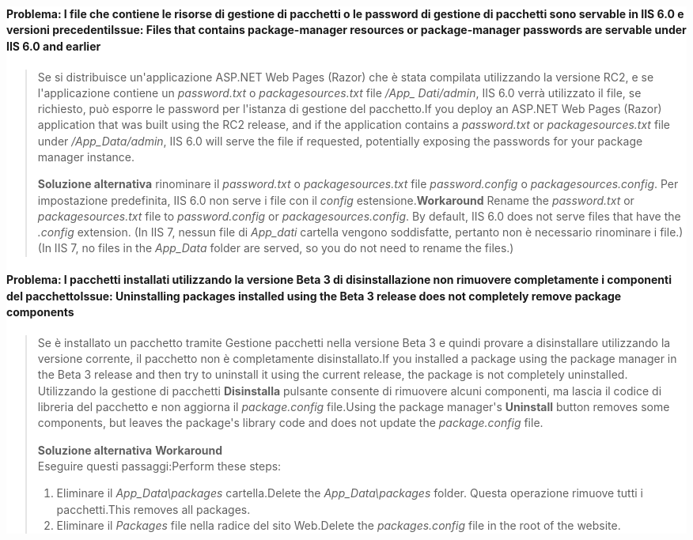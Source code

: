 
#### <a name="issue-files-that-contains-package-manager-resources-or-package-manager-passwords-are-servable-under-iis-60-and-earlier"></a><span data-ttu-id="4d70b-200">Problema: I file che contiene le risorse di gestione di pacchetti o le password di gestione di pacchetti sono servable in IIS 6.0 e versioni precedenti</span><span class="sxs-lookup"><span data-stu-id="4d70b-200">Issue: Files that contains package-manager resources or package-manager passwords are servable under IIS 6.0 and earlier</span></span>

> <span data-ttu-id="4d70b-201">Se si distribuisce un'applicazione ASP.NET Web Pages (Razor) che è stata compilata utilizzando la versione RC2, e se l'applicazione contiene un *password.txt* o *packagesources.txt* file */App\_ Dati/admin*, IIS 6.0 verrà utilizzato il file, se richiesto, può esporre le password per l'istanza di gestione del pacchetto.</span><span class="sxs-lookup"><span data-stu-id="4d70b-201">If you deploy an ASP.NET Web Pages (Razor) application that was built using the RC2 release, and if the application contains a *password.txt* or *packagesources.txt* file under */App\_Data/admin*, IIS 6.0 will serve the file if requested, potentially exposing the passwords for your package manager instance.</span></span> 
> 
> <span data-ttu-id="4d70b-202">**Soluzione alternativa** rinominare il *password.txt* o *packagesources.txt* file *password.config* o *packagesources.config*. Per impostazione predefinita, IIS 6.0 non serve i file con il *config* estensione.</span><span class="sxs-lookup"><span data-stu-id="4d70b-202">**Workaround** Rename the *password.txt* or *packagesources.txt* file to *password.config* or *packagesources.config*. By default, IIS 6.0 does not serve files that have the *.config* extension.</span></span> <span data-ttu-id="4d70b-203">(In IIS 7, nessun file di *App\_dati* cartella vengono soddisfatte, pertanto non è necessario rinominare i file.)</span><span class="sxs-lookup"><span data-stu-id="4d70b-203">(In IIS 7, no files in the *App\_Data* folder are served, so you do not need to rename the files.)</span></span>


#### <a name="issue-uninstalling-packages-installed-using-the-beta-3-release-does-not-completely-remove-package-components"></a><span data-ttu-id="4d70b-204">Problema: I pacchetti installati utilizzando la versione Beta 3 di disinstallazione non rimuovere completamente i componenti del pacchetto</span><span class="sxs-lookup"><span data-stu-id="4d70b-204">Issue: Uninstalling packages installed using the Beta 3 release does not completely remove package components</span></span>

> <span data-ttu-id="4d70b-205">Se è installato un pacchetto tramite Gestione pacchetti nella versione Beta 3 e quindi provare a disinstallare utilizzando la versione corrente, il pacchetto non è completamente disinstallato.</span><span class="sxs-lookup"><span data-stu-id="4d70b-205">If you installed a package using the package manager in the Beta 3 release and then try to uninstall it using the current release, the package is not completely uninstalled.</span></span> <span data-ttu-id="4d70b-206">Utilizzando la gestione di pacchetti **Disinstalla** pulsante consente di rimuovere alcuni componenti, ma lascia il codice di libreria del pacchetto e non aggiorna il *package.config* file.</span><span class="sxs-lookup"><span data-stu-id="4d70b-206">Using the package manager's **Uninstall** button removes some components, but leaves the package's library code and does not update the *package.config* file.</span></span>
> 
> <span data-ttu-id="4d70b-207">**Soluzione alternativa** </span><span class="sxs-lookup"><span data-stu-id="4d70b-207">**Workaround** </span></span>  
> <span data-ttu-id="4d70b-208">Eseguire questi passaggi:</span><span class="sxs-lookup"><span data-stu-id="4d70b-208">Perform these steps:</span></span>  
> 1. <span data-ttu-id="4d70b-209">Eliminare il *App\_Data\packages* cartella.</span><span class="sxs-lookup"><span data-stu-id="4d70b-209">Delete the *App\_Data\packages* folder.</span></span> <span data-ttu-id="4d70b-210">Questa operazione rimuove tutti i pacchetti.</span><span class="sxs-lookup"><span data-stu-id="4d70b-210">This removes all packages.</span></span>   
> 2. <span data-ttu-id="4d70b-211">Eliminare il *Packages* file nella radice del sito Web.</span><span class="sxs-lookup"><span data-stu-id="4d70b-211">Delete the *packages.config* file in the root of the website.</span></span>
